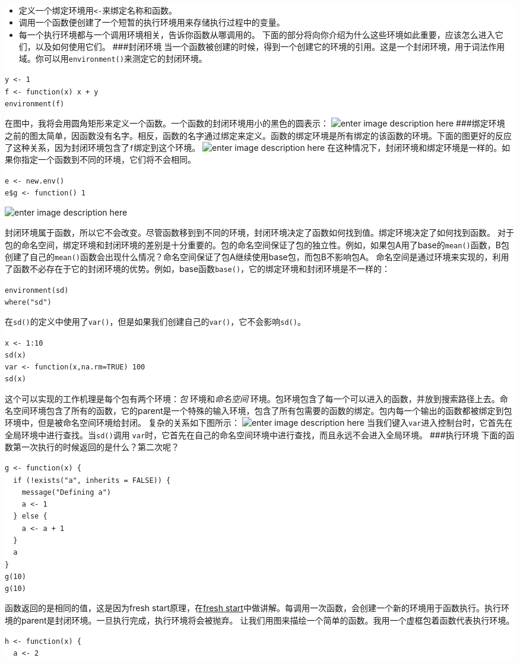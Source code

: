 * 定义一个绑定环境用`<-`来绑定名称和函数。
* 调用一个函数便创建了一个短暂的执行环境用来存储执行过程中的变量。
* 每一个执行环境都与一个调用环境相关，告诉你函数从哪调用的。
下面的部分将向你介绍为什么这些环境如此重要，应该怎么进入它们，以及如何使用它们。
###封闭环境
当一个函数被创建的时候，得到一个创建它的环境的引用。这是一个封闭环境，用于词法作用域。你可以用`environment()`来测定它的封闭环境。
```{r}
y <- 1
f <- function(x) x + y
environment(f)
```
在图中，我将会用圆角矩形来定义一个函数。一个函数的封闭环境用小的黑色的圆表示：
![enter image description here](https://lh3.googleusercontent.com/-_omw6kHt1tQ/VdMtvzmwMlI/AAAAAAAAAEo/CWR-mN3f0Sk/s0/enclosing.png "enclosing.png")
###绑定环境
之前的图太简单，因函数没有名字。相反，函数的名字通过绑定来定义。函数的绑定环境是所有绑定的该函数的环境。下面的图更好的反应了这种关系，因为封闭环境包含了`f`绑定到这个环境。
![enter image description here](https://lh3.googleusercontent.com/-LMUSpWsBxV0/VdMvnaJhLVI/AAAAAAAAAE4/b5fLaowqyEo/s0/binding.png "binding.png")
在这种情况下，封闭环境和绑定环境是一样的。如果你指定一个函数到不同的环境，它们将不会相同。
```{r}
e <- new.env()
e$g <- function() 1
```
![enter image description here](https://lh3.googleusercontent.com/-5LePdctsWt0/VdMwd8vD8LI/AAAAAAAAAFE/K7Vawkd-Ij8/s0/binding-2.png "binding-2.png")

封闭环境属于函数，所以它不会改变。尽管函数移到到不同的环境，封闭环境决定了函数如何找到值。绑定环境决定了如何找到函数。
对于包的命名空间，绑定环境和封闭环境的差别是十分重要的。包的命名空间保证了包的独立性。例如，如果包A用了base的`mean()`函数，B包创建了自己的`mean()`函数会出现什么情况？命名空间保证了包A继续使用base包，而包B不影响包A。
命名空间是通过环境来实现的，利用了函数不必存在于它的封闭环境的优势。例如，base函数`base()`，它的绑定环境和封闭环境是不一样的：
```{r}
environment(sd)
where("sd")
```
在`sd()`的定义中使用了`var()`，但是如果我们创建自己的`var()`，它不会影响`sd()`。
```{r}
x <- 1:10
sd(x)
var <- function(x,na.rm=TRUE) 100
sd(x)
```
这个可以实现的工作机理是每个包有两个环境：*包* 环境和*命名空间* 环境。包环境包含了每一个可以进入的函数，并放到搜索路径上去。命名空间环境包含了所有的函数，它的parent是一个特殊的输入环境，包含了所有包需要的函数的绑定。包内每一个输出的函数都被绑定到包环境中，但是被命名空间环境给封闭。
复杂的关系如下图所示：
![enter image description here](https://lh3.googleusercontent.com/-4l8fN6ot1JY/VdP_DMaNQLI/AAAAAAAAAFk/NqRGX8e2Dyo/s0/caohaoxiang_con.png "caohaoxiang_con.png")
当我们键入`var`进入控制台时，它首先在全局环境中进行查找。当`sd()`调用 `var`时，它首先在自己的命名空间环境中进行查找，而且永远不会进入全局环境。
###执行环境
下面的函数第一次执行的时候返回的是什么？第二次呢？
```{r, eval = FALSE}
g <- function(x) {
  if (!exists("a", inherits = FALSE)) {
    message("Defining a")
    a <- 1
  } else {
    a <- a + 1
  }
  a
}
g(10)
g(10)
```
函数返回的是相同的值，这是因为fresh start原理，在[fresh start](#fresh-start)中做讲解。每调用一次函数，会创建一个新的环境用于函数执行。执行环境的parent是封闭环境。一旦执行完成，执行环境将会被抛弃。
让我们用图来描绘一个简单的函数。我用一个虚框包着函数代表执行环境。
```{r}
h <- function(x) {
  a <- 2
```